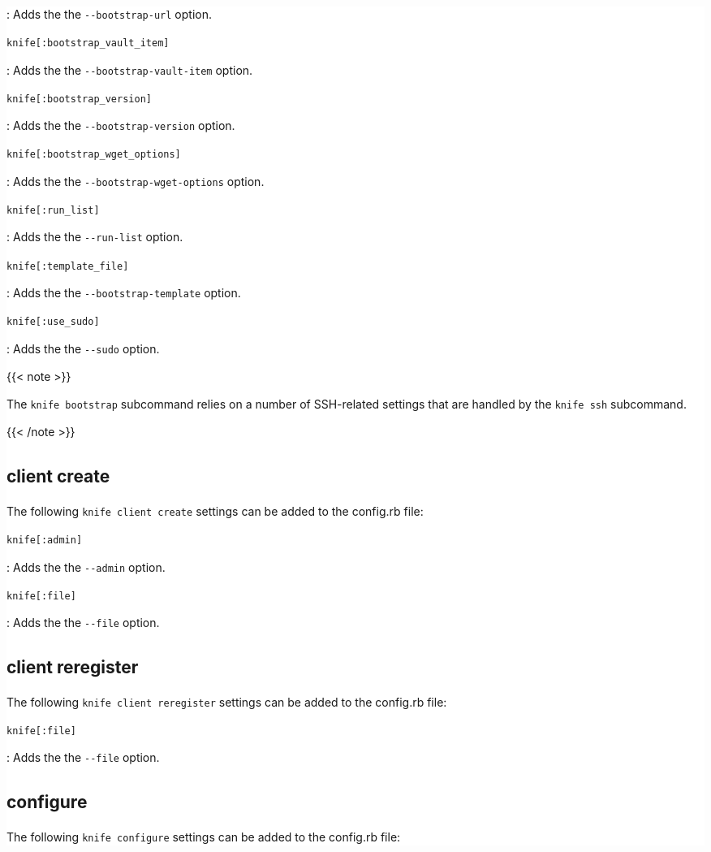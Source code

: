 :   Adds the the `--bootstrap-url` option.

`knife[:bootstrap_vault_item]`

:   Adds the the `--bootstrap-vault-item` option.

`knife[:bootstrap_version]`

:   Adds the the `--bootstrap-version` option.

`knife[:bootstrap_wget_options]`

:   Adds the the `--bootstrap-wget-options` option.

`knife[:run_list]`

:   Adds the the `--run-list` option.

`knife[:template_file]`

:   Adds the the `--bootstrap-template` option.

`knife[:use_sudo]`

:   Adds the the `--sudo` option.

{{< note >}}

The `knife bootstrap` subcommand relies on a number of SSH-related
settings that are handled by the `knife ssh` subcommand.

{{< /note >}}

client create
-------------

The following `knife client create` settings can be added to the
config.rb file:

`knife[:admin]`

:   Adds the the `--admin` option.

`knife[:file]`

:   Adds the the `--file` option.

client reregister
-----------------

The following `knife client reregister` settings can be added to the
config.rb file:

`knife[:file]`

:   Adds the the `--file` option.

configure
---------

The following `knife configure` settings can be added to the config.rb
file:
